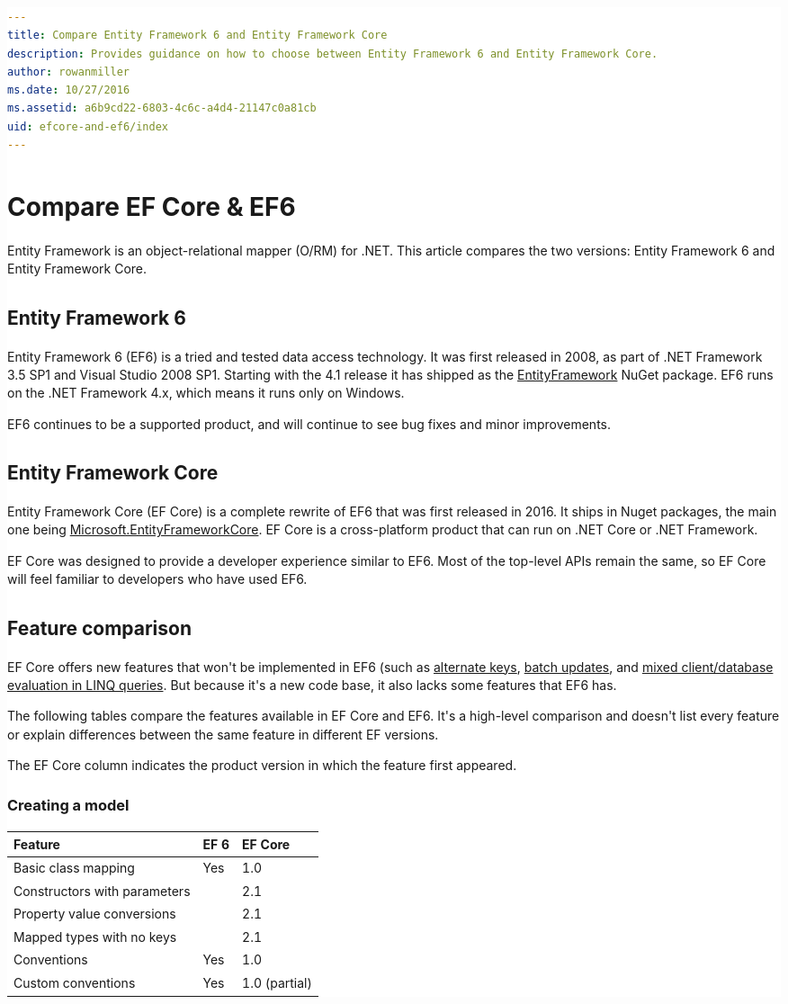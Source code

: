 ```yaml
---
title: Compare Entity Framework 6 and Entity Framework Core
description: Provides guidance on how to choose between Entity Framework 6 and Entity Framework Core. 
author: rowanmiller
ms.date: 10/27/2016
ms.assetid: a6b9cd22-6803-4c6c-a4d4-21147c0a81cb
uid: efcore-and-ef6/index
---
```


# Compare EF Core & EF6

Entity Framework is an object-relational mapper (O/RM) for .NET. This article compares the two versions: Entity Framework 6 and Entity Framework Core.

## Entity Framework 6

Entity Framework 6 (EF6) is a tried and tested data access technology. It was first released in 2008, as part of .NET Framework 3.5 SP1 and Visual Studio 2008 SP1. Starting with the 4.1 release it has shipped as the [EntityFramework](https://www.nuget.org/packages/EntityFramework/) NuGet package. EF6 runs on the .NET Framework 4.x, which means it runs only on Windows. 

EF6 continues to be a supported product, and will continue to see bug fixes and minor improvements.

## Entity Framework Core

Entity Framework Core (EF Core) is a complete rewrite of EF6 that was first released in 2016. It ships in Nuget packages, the main one being [Microsoft.EntityFrameworkCore](https://www.nuget.org/packages/Microsoft.EntityFrameworkCore/). EF Core is a cross-platform product that can run on .NET Core or .NET Framework.

EF Core was designed to provide a developer experience similar to EF6. Most of the top-level APIs remain the same, so EF Core will feel familiar to developers who have used EF6.

## Feature comparison

EF Core offers new features that won't be implemented in EF6 (such as [alternate keys](xref:core/modeling/alternate-keys), [batch updates](xref:core/what-is-new/ef-core-1.0#relational-batching-of-statements), and [mixed client/database evaluation in LINQ queries](xref:core/querying/client-eval). But because it's a new code base, it also lacks some features that EF6 has.

The following tables compare the features available in EF Core and EF6. It's a high-level comparison and doesn't list every feature or explain differences between the same feature in different EF versions.

The EF Core column indicates the product version in which the feature first appeared.

### Creating a model

| **Feature**                                           | **EF 6** | **EF Core**                           |
|:------------------------------------------------------|:---------|:--------------------------------------|
| Basic class mapping                                   | Yes      | 1.0                                   |
| Constructors with parameters                          |          | 2.1                                   |
| Property value conversions                            |          | 2.1                                   |
| Mapped types with no keys                             |          | 2.1                                   |
| Conventions                                           | Yes      | 1.0                                   |
| Custom conventions                                    | Yes      | 1.0 (partial)                         |